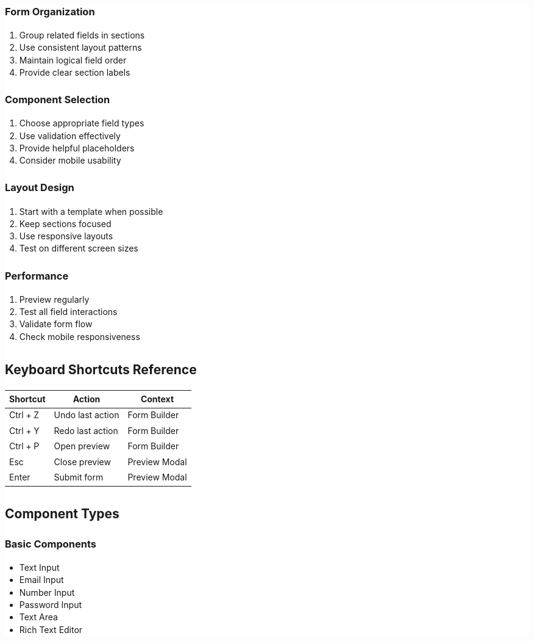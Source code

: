 ### Form Organization

1. Group related fields in sections
2. Use consistent layout patterns
3. Maintain logical field order
4. Provide clear section labels

### Component Selection

1. Choose appropriate field types
2. Use validation effectively
3. Provide helpful placeholders
4. Consider mobile usability

### Layout Design

1. Start with a template when possible
2. Keep sections focused
3. Use responsive layouts
4. Test on different screen sizes

### Performance

1. Preview regularly
2. Test all field interactions
3. Validate form flow
4. Check mobile responsiveness

## Keyboard Shortcuts Reference

| Shortcut | Action           | Context       |
| -------- | ---------------- | ------------- |
| Ctrl + Z | Undo last action | Form Builder  |
| Ctrl + Y | Redo last action | Form Builder  |
| Ctrl + P | Open preview     | Form Builder  |
| Esc      | Close preview    | Preview Modal |
| Enter    | Submit form      | Preview Modal |

## Component Types

### Basic Components

- Text Input
- Email Input
- Number Input
- Password Input
- Text Area
- Rich Text Editor
